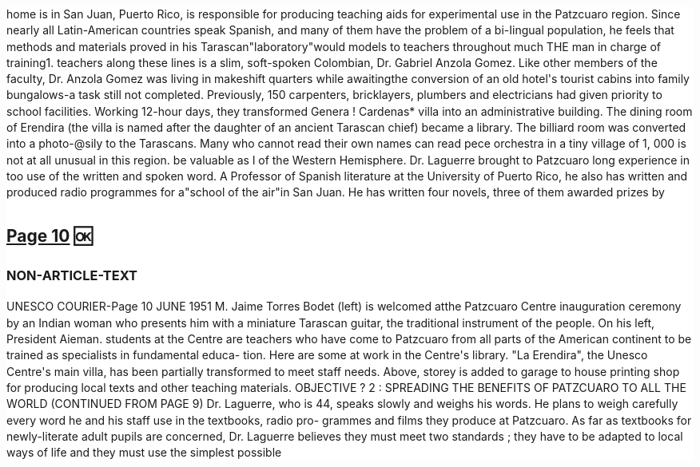 home is in San Juan, Puerto Rico,
is responsible for producing
teaching aids for experimental use
in the Patzcuaro region.
Since nearly all Latin-American
countries speak Spanish, and many
of them have the problem of a
bi-Iingual population, he feels that
methods and materials proved in
his Tarascan"laboratory"would
models to teachers throughout much
THE man in charge of training1. teachers along these lines
is a slim, soft-spoken Colombian,
Dr. Gabriel Anzola Gomez. Like
other members of the faculty,
Dr. Anzola Gomez was living in
makeshift quarters while awaitingthe conversion of an old hotel's tourist cabins into
family bungalows-a task still not completed.
Previously, 150 carpenters, bricklayers,
plumbers and electricians had given priority to
school facilities. Working 12-hour days, they
transformed Genera ! Cardenas* villa into an
administrative building. The dining room of
Erendira (the villa is named after the daughter
of an ancient Tarascan chief) became a library.
The billiard room was converted into a photo-&commat;sily to the Tarascans. Many who cannot read their own names can read
pece orchestra in a tiny village of 1, 000 is not at all unusual in this region.
be valuable as l
of the Western Hemisphere.
Dr. Laguerre brought to Patzcuaro long
experience in too use of the written and spoken
word. A Professor of Spanish literature at the
University of Puerto Rico, he also has written
and produced radio programmes
for a"school of the air"in San
Juan. He has written four novels,
three of them awarded prizes by
## [Page 10](https://demo.humlab.umu.se/courier/073557engo.pdf#page=10) 🆗
### NON-ARTICLE-TEXT
UNESCO COURIER-Page 10 JUNE 1951
M. Jaime Torres Bodet (left) is welcomed atthe Patzcuaro Centre inauguration
ceremony by an Indian woman who presents him with a miniature Tarascan
guitar, the traditional instrument of the people. On his left, President Aieman.
students at the Centre are teachers who have come to Patzcuaro from all parts
of the American continent to be trained as specialists in fundamental educa-
tion. Here are some at work in the Centre's library.
"La Erendira", the Unesco Centre's main villa, has been partially transformed
to meet staff needs. Above, storey is added to garage to house printing shop
for producing local texts and other teaching materials.
OBJECTIVE ? 2 : SPREADING THE BENEFITS
OF PATZCUARO TO ALL THE WORLD
(CONTINUED FROM PAGE 9)
Dr. Laguerre, who is 44, speaks slowly and weighs
his words. He plans to weigh carefully every word
he and his staff use in the textbooks, radio pro-
grammes and films they produce at Patzcuaro.
As far as textbooks for newly-literate adult pupils
are concerned, Dr. Laguerre believes they must meet
two standards ; they have to be adapted to local
ways of life and they must use the simplest possible